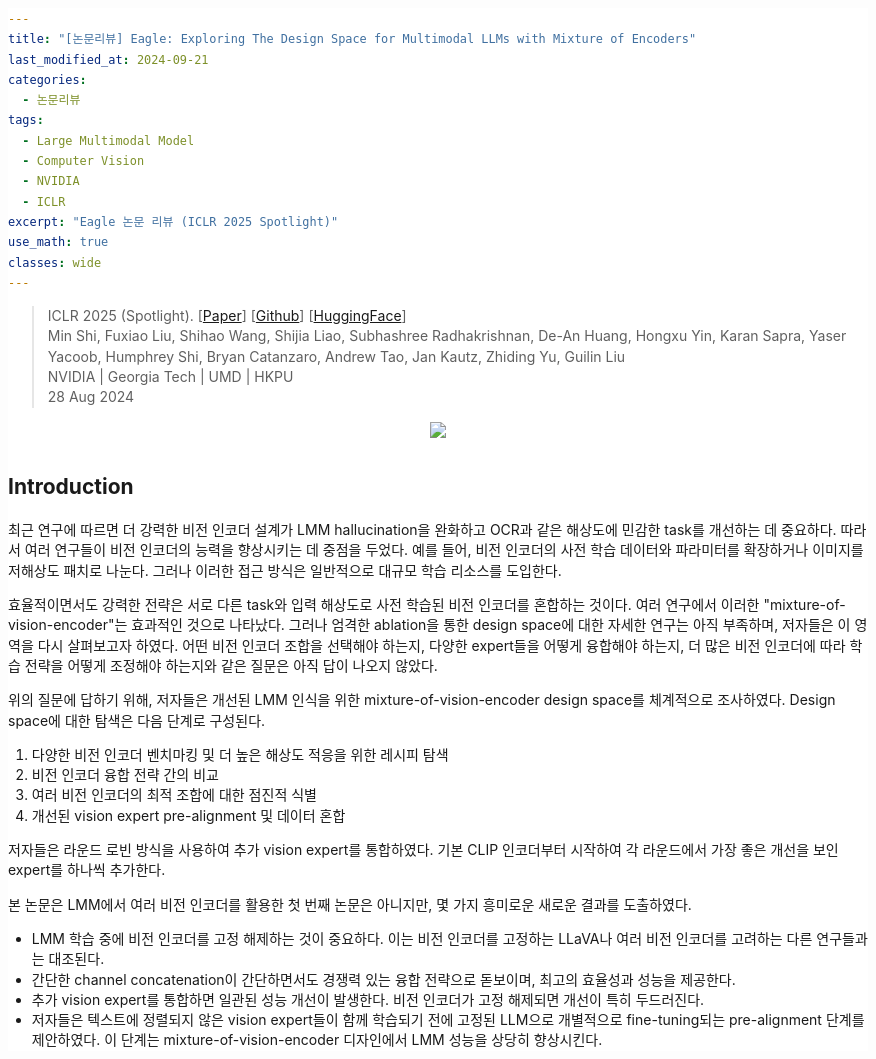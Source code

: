 ```yaml
---
title: "[논문리뷰] Eagle: Exploring The Design Space for Multimodal LLMs with Mixture of Encoders"
last_modified_at: 2024-09-21
categories:
  - 논문리뷰
tags:
  - Large Multimodal Model
  - Computer Vision
  - NVIDIA
  - ICLR
excerpt: "Eagle 논문 리뷰 (ICLR 2025 Spotlight)"
use_math: true
classes: wide
---
```


> ICLR 2025 (Spotlight). [[Paper](https://arxiv.org/abs/2408.15998)] [[Github](https://github.com/NVlabs/EAGLE)] [[HuggingFace](https://huggingface.co/papers/2408.15998)]  
> Min Shi, Fuxiao Liu, Shihao Wang, Shijia Liao, Subhashree Radhakrishnan, De-An Huang, Hongxu Yin, Karan Sapra, Yaser Yacoob, Humphrey Shi, Bryan Catanzaro, Andrew Tao, Jan Kautz, Zhiding Yu, Guilin Liu  
> NVIDIA | Georgia Tech | UMD | HKPU  
> 28 Aug 2024  

<center><img src='{{"/assets/img/eagle/eagle-fig1.webp" | relative_url}}' width="100%"></center>

## Introduction
최근 연구에 따르면 더 강력한 비전 인코더 설계가 LMM hallucination을 완화하고 OCR과 같은 해상도에 민감한 task를 개선하는 데 중요하다. 따라서 여러 연구들이 비전 인코더의 능력을 향상시키는 데 중점을 두었다. 예를 들어, 비전 인코더의 사전 학습 데이터와 파라미터를 확장하거나 이미지를 저해상도 패치로 나눈다. 그러나 이러한 접근 방식은 일반적으로 대규모 학습 리소스를 도입한다. 

효율적이면서도 강력한 전략은 서로 다른 task와 입력 해상도로 사전 학습된 비전 인코더를 혼합하는 것이다. 여러 연구에서 이러한 "mixture-of-vision-encoder"는 효과적인 것으로 나타났다. 그러나 엄격한 ablation을 통한 design space에 대한 자세한 연구는 아직 부족하며, 저자들은 이 영역을 다시 살펴보고자 하였다. 어떤 비전 인코더 조합을 선택해야 하는지, 다양한 expert들을 어떻게 융합해야 하는지, 더 많은 비전 인코더에 따라 학습 전략을 어떻게 조정해야 하는지와 같은 질문은 아직 답이 나오지 않았다. 

위의 질문에 답하기 위해, 저자들은 개선된 LMM 인식을 위한 mixture-of-vision-encoder design space를 체계적으로 조사하였다. Design space에 대한 탐색은 다음 단계로 구성된다.

1. 다양한 비전 인코더 벤치마킹 및 더 높은 해상도 적응을 위한 레시피 탐색
2. 비전 인코더 융합 전략 간의 비교
3. 여러 비전 인코더의 최적 조합에 대한 점진적 식별
4. 개선된 vision expert pre-alignment 및 데이터 혼합

저자들은 라운드 로빈 방식을 사용하여 추가 vision expert를 통합하였다. 기본 CLIP 인코더부터 시작하여 각 라운드에서 가장 좋은 개선을 보인 expert를 하나씩 추가한다. 

본 논문은 LMM에서 여러 비전 인코더를 활용한 첫 번째 논문은 아니지만, 몇 가지 흥미로운 새로운 결과를 도출하였다. 

- LMM 학습 중에 비전 인코더를 고정 해제하는 것이 중요하다. 이는 비전 인코더를 고정하는 LLaVA나 여러 비전 인코더를 고려하는 다른 연구들과는 대조된다. 
- 간단한 channel concatenation이 간단하면서도 경쟁력 있는 융합 전략으로 돋보이며, 최고의 효율성과 성능을 제공한다. 
- 추가 vision expert를 통합하면 일관된 성능 개선이 발생한다. 비전 인코더가 고정 해제되면 개선이 특히 두드러진다. 
- 저자들은 텍스트에 정렬되지 않은 vision expert들이 함께 학습되기 전에 고정된 LLM으로 개별적으로 fine-tuning되는 pre-alignment 단계를 제안하였다. 이 단계는 mixture-of-vision-encoder 디자인에서 LMM 성능을 상당히 향상시킨다. 
